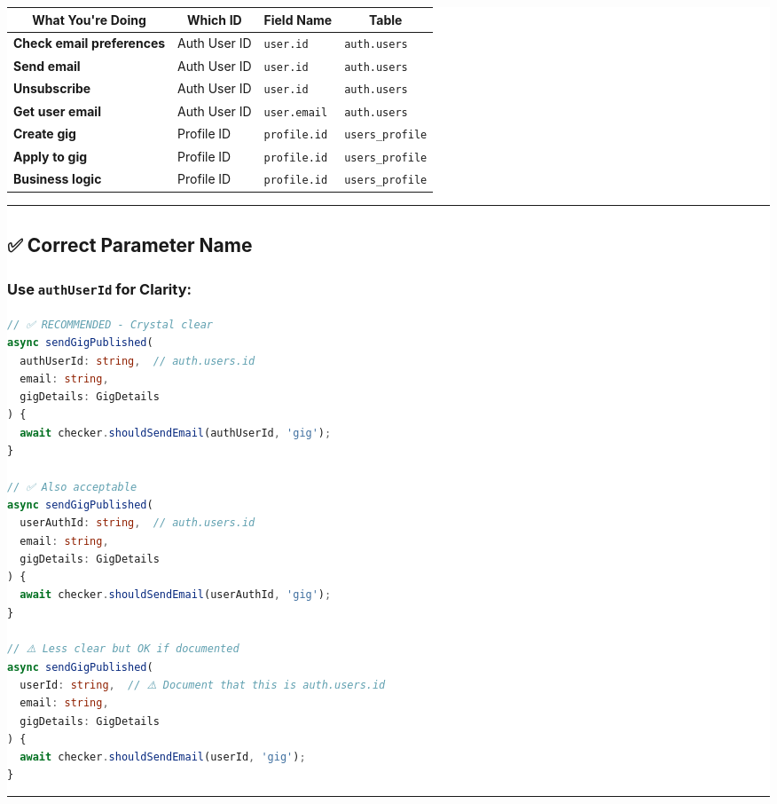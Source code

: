 | What You're Doing | Which ID | Field Name | Table |
|-------------------|----------|------------|-------|
| **Check email preferences** | Auth User ID | `user.id` | `auth.users` |
| **Send email** | Auth User ID | `user.id` | `auth.users` |
| **Unsubscribe** | Auth User ID | `user.id` | `auth.users` |
| **Get user email** | Auth User ID | `user.email` | `auth.users` |
| **Create gig** | Profile ID | `profile.id` | `users_profile` |
| **Apply to gig** | Profile ID | `profile.id` | `users_profile` |
| **Business logic** | Profile ID | `profile.id` | `users_profile` |

---

## ✅ Correct Parameter Name

### Use `authUserId` for Clarity:

```typescript
// ✅ RECOMMENDED - Crystal clear
async sendGigPublished(
  authUserId: string,  // auth.users.id
  email: string,
  gigDetails: GigDetails
) {
  await checker.shouldSendEmail(authUserId, 'gig');
}

// ✅ Also acceptable
async sendGigPublished(
  userAuthId: string,  // auth.users.id
  email: string,
  gigDetails: GigDetails
) {
  await checker.shouldSendEmail(userAuthId, 'gig');
}

// ⚠️ Less clear but OK if documented
async sendGigPublished(
  userId: string,  // ⚠️ Document that this is auth.users.id
  email: string,
  gigDetails: GigDetails
) {
  await checker.shouldSendEmail(userId, 'gig');
}
```

---

